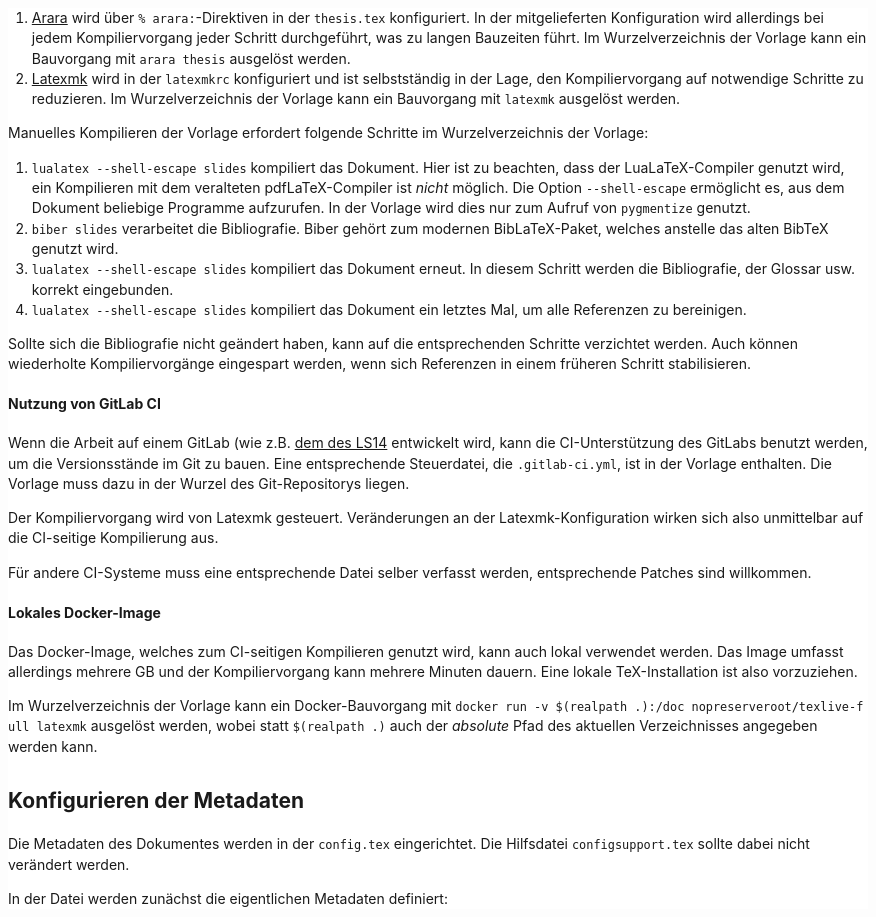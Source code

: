 1. [Arara](https://github.com/cereda/arara) wird über `% arara:`-Direktiven in der `thesis.tex` konfiguriert. In der mitgelieferten Konfiguration wird allerdings bei jedem Kompiliervorgang jeder Schritt durchgeführt, was zu langen Bauzeiten führt. Im Wurzelverzeichnis der Vorlage kann ein Bauvorgang mit `arara thesis` ausgelöst werden.
2. [Latexmk](http://personal.psu.edu/jcc8/software/latexmk-jcc/) wird in der `latexmkrc` konfiguriert und ist selbstständig in der Lage, den Kompiliervorgang auf notwendige Schritte zu reduzieren. Im Wurzelverzeichnis der Vorlage kann ein Bauvorgang mit `latexmk` ausgelöst werden.

Manuelles Kompilieren der Vorlage erfordert folgende Schritte im Wurzelverzeichnis der Vorlage:

1. `lualatex --shell-escape slides` kompiliert das Dokument. Hier ist zu beachten, dass der LuaLaTeX-Compiler genutzt wird, ein Kompilieren mit dem veralteten pdfLaTeX-Compiler ist *nicht* möglich. Die Option `--shell-escape` ermöglicht es, aus dem Dokument beliebige Programme aufzurufen. In der Vorlage wird dies nur zum Aufruf von `pygmentize` genutzt.
2. `biber slides` verarbeitet die Bibliografie. Biber gehört zum modernen BibLaTeX-Paket, welches anstelle das alten BibTeX genutzt wird.
4. `lualatex --shell-escape slides` kompiliert das Dokument erneut. In diesem Schritt werden die Bibliografie, der Glossar usw. korrekt eingebunden.
5. `lualatex --shell-escape slides` kompiliert das Dokument ein letztes Mal, um alle Referenzen zu bereinigen.

Sollte sich die Bibliografie nicht geändert haben, kann auf die entsprechenden Schritte verzichtet werden. Auch können wiederholte Kompiliervorgänge eingespart werden, wenn sich Referenzen in einem früheren Schritt stabilisieren.

#### Nutzung von GitLab CI

Wenn die Arbeit auf einem GitLab (wie z.B. [dem des LS14](https://ls14-scm.cs.tu-dortmund.de/) entwickelt wird, kann die CI-Unterstützung des GitLabs benutzt werden, um die Versionsstände im Git zu bauen. Eine entsprechende Steuerdatei, die `.gitlab-ci.yml`, ist in der Vorlage enthalten. Die Vorlage muss dazu in der Wurzel des Git-Repositorys liegen.

Der Kompiliervorgang wird von Latexmk gesteuert. Veränderungen an der Latexmk-Konfiguration wirken sich also unmittelbar auf die CI-seitige Kompilierung aus.

Für andere CI-Systeme muss eine entsprechende Datei selber verfasst werden, entsprechende Patches sind willkommen.

#### Lokales Docker-Image

Das Docker-Image, welches zum CI-seitigen Kompilieren genutzt wird, kann auch lokal verwendet werden. Das Image umfasst allerdings mehrere GB und der Kompiliervorgang kann mehrere Minuten dauern. Eine lokale TeX-Installation ist also vorzuziehen.

Im Wurzelverzeichnis der Vorlage kann ein Docker-Bauvorgang mit `docker run -v $(realpath .):/doc nopreserveroot/texlive-full latexmk` ausgelöst werden, wobei statt `$(realpath .)` auch der *absolute* Pfad des aktuellen Verzeichnisses angegeben werden kann.

## Konfigurieren der Metadaten

Die Metadaten des Dokumentes werden in der `config.tex` eingerichtet. Die Hilfsdatei `configsupport.tex` sollte dabei nicht verändert werden.

In der Datei werden zunächst die eigentlichen Metadaten definiert:
